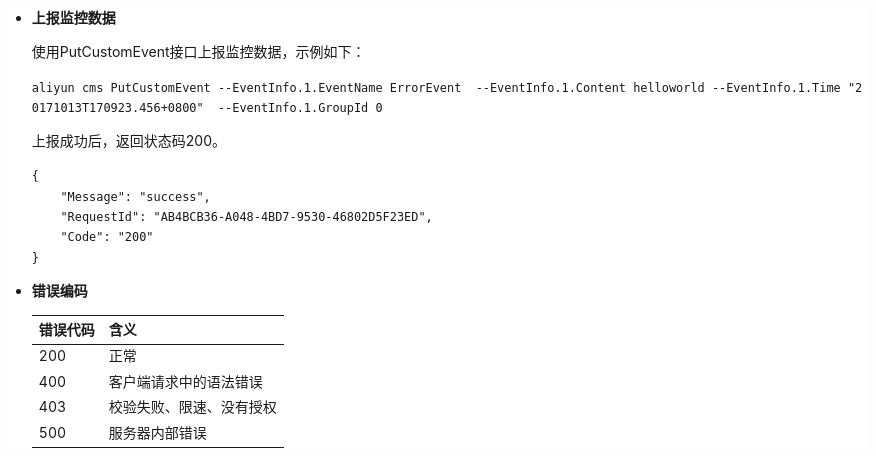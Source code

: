 -   **上报监控数据** 

    使用PutCustomEvent接口上报监控数据，示例如下：

    ``` {#codeblock_x8z_ixf_i0m}
    aliyun cms PutCustomEvent --EventInfo.1.EventName ErrorEvent  --EventInfo.1.Content helloworld --EventInfo.1.Time "20171013T170923.456+0800"  --EventInfo.1.GroupId 0
    ```

    上报成功后，返回状态码200。

    ``` {#codeblock_jy4_y8f_2dn}
    {
        "Message": "success",
        "RequestId": "AB4BCB36-A048-4BD7-9530-46802D5F23ED",
        "Code": "200"
    }
    ```

-   **错误编码** 

    |错误代码|含义|
    |:---|:-|
    |200|正常|
    |400|客户端请求中的语法错误|
    |403|校验失败、限速、没有授权|
    |500|服务器内部错误|


